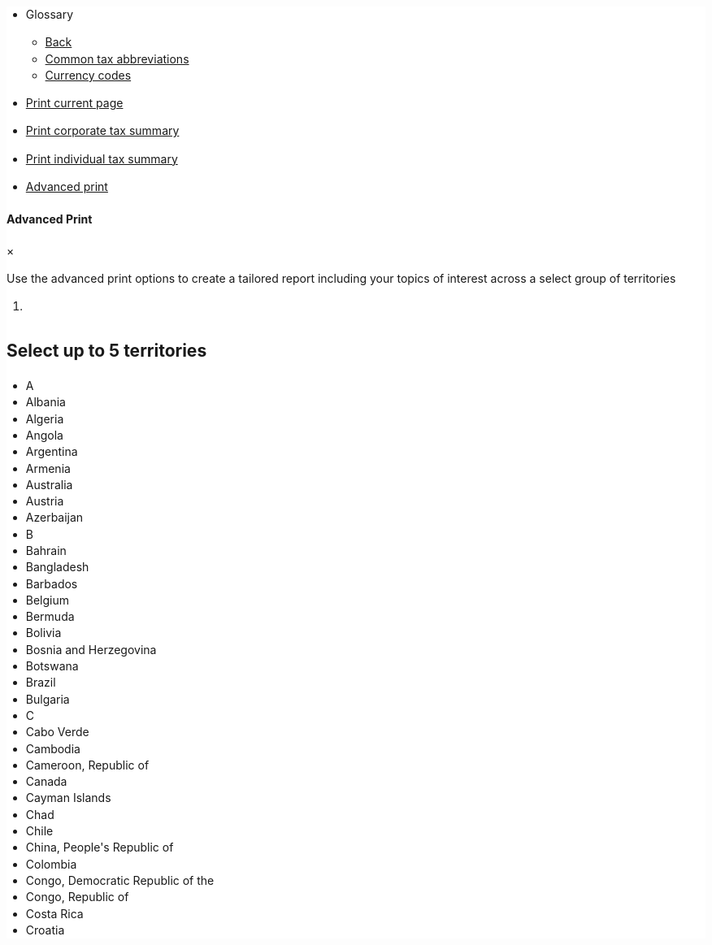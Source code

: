 * Glossary
  + [Back](lithuania%3FtopicTypeId=c3980974-40d6-4ba4-8a3e-eba74cf5f5b9.html#)
  + [Common tax abbreviations](glossary/common-tax-abbreviations.html)
  + [Currency codes](glossary/currency-codes.html)



* [Print current page](lithuania%3FtopicTypeId=c3980974-40d6-4ba4-8a3e-eba74cf5f5b9.html#)
* [Print corporate tax summary](lithuania%3FtopicTypeId=c3980974-40d6-4ba4-8a3e-eba74cf5f5b9.html#)
* [Print individual tax summary](lithuania%3FtopicTypeId=c3980974-40d6-4ba4-8a3e-eba74cf5f5b9.html#)
* [Advanced print](lithuania%3FtopicTypeId=c3980974-40d6-4ba4-8a3e-eba74cf5f5b9.html#)






 








#### Advanced Print

×

Use the advanced print options to create a tailored report including your topics of interest across a select group of territories

1.
## Select up to 5 territories


* A
* Albania
* Algeria
* Angola
* Argentina
* Armenia
* Australia
* Austria
* Azerbaijan
* B
* Bahrain
* Bangladesh
* Barbados
* Belgium
* Bermuda
* Bolivia
* Bosnia and Herzegovina
* Botswana
* Brazil
* Bulgaria
* C
* Cabo Verde
* Cambodia
* Cameroon, Republic of
* Canada
* Cayman Islands
* Chad
* Chile
* China, People's Republic of
* Colombia
* Congo, Democratic Republic of the
* Congo, Republic of
* Costa Rica
* Croatia